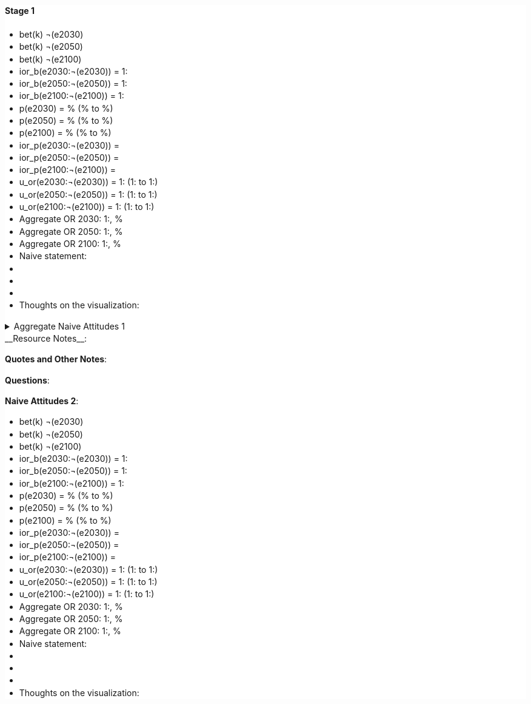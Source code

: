 #### Stage 1 



- bet(k) ¬(e2030) 
- bet(k) ¬(e2050)
- bet(k) ¬(e2100)
- ior_b(e2030:¬(e2030)) = 1:
- ior_b(e2050:¬(e2050))  = 1:
- ior_b(e2100:¬(e2100))  = 1:
- p(e2030) = % (% to %) 
- p(e2050) = % (% to %)
- p(e2100) = % (% to %)
- ior_p(e2030:¬(e2030))  = 
- ior_p(e2050:¬(e2050))  =
- ior_p(e2100:¬(e2100))   =  
- u_or(e2030:¬(e2030)) =  1: (1: to 1:)
- u_or(e2050:¬(e2050)) =  1: (1: to 1:)
- u_or(e2100:¬(e2100)) =  1: (1: to 1:)
- Aggregate OR 2030: 1:, %
- Aggregate OR 2050: 1:, %
- Aggregate OR 2100: 1:, %
- Naive statement:  
- 
- 
- 
- Thoughts on the visualization:

<details><summary>Aggregate Naive Attitudes 1</summary></details>
__Resource Notes__: 

__Quotes and Other Notes__: 

__Questions__:

__Naive Attitudes 2__: 
- bet(k) ¬(e2030) 
- bet(k) ¬(e2050)
- bet(k) ¬(e2100)
- ior_b(e2030:¬(e2030)) = 1:
- ior_b(e2050:¬(e2050))  = 1:
- ior_b(e2100:¬(e2100))  = 1:
- p(e2030) = % (% to %) 
- p(e2050) = % (% to %)
- p(e2100) = % (% to %)
- ior_p(e2030:¬(e2030))  = 
- ior_p(e2050:¬(e2050))  =
- ior_p(e2100:¬(e2100))   =  
- u_or(e2030:¬(e2030)) =  1: (1: to 1:)
- u_or(e2050:¬(e2050)) =  1: (1: to 1:)
- u_or(e2100:¬(e2100)) =  1: (1: to 1:)
- Aggregate OR 2030: 1:, %
- Aggregate OR 2050: 1:, %
- Aggregate OR 2100: 1:, %
- Naive statement:  
- 
- 
- 
- Thoughts on the visualization:
